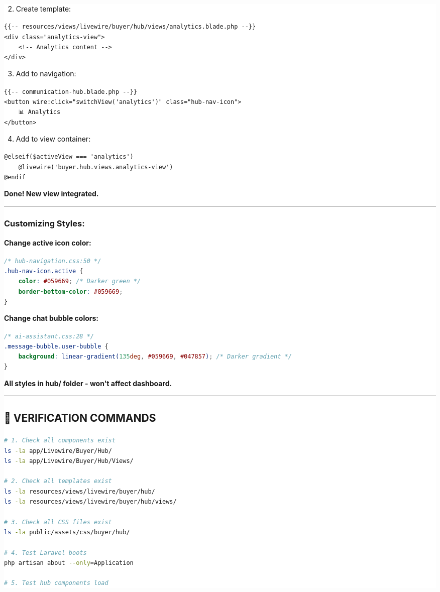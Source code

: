 2. Create template:
```blade
{{-- resources/views/livewire/buyer/hub/views/analytics.blade.php --}}
<div class="analytics-view">
    <!-- Analytics content -->
</div>
```

3. Add to navigation:
```blade
{{-- communication-hub.blade.php --}}
<button wire:click="switchView('analytics')" class="hub-nav-icon">
    📊 Analytics
</button>
```

4. Add to view container:
```blade
@elseif($activeView === 'analytics')
    @livewire('buyer.hub.views.analytics-view')
@endif
```

**Done! New view integrated.**

---

### **Customizing Styles:**

**Change active icon color:**
```css
/* hub-navigation.css:50 */
.hub-nav-icon.active {
    color: #059669; /* Darker green */
    border-bottom-color: #059669;
}
```

**Change chat bubble colors:**
```css
/* ai-assistant.css:28 */
.message-bubble.user-bubble {
    background: linear-gradient(135deg, #059669, #047857); /* Darker gradient */
}
```

**All styles in hub/ folder - won't affect dashboard.**

---

## 🧪 VERIFICATION COMMANDS

```bash
# 1. Check all components exist
ls -la app/Livewire/Buyer/Hub/
ls -la app/Livewire/Buyer/Hub/Views/

# 2. Check all templates exist
ls -la resources/views/livewire/buyer/hub/
ls -la resources/views/livewire/buyer/hub/views/

# 3. Check all CSS files exist
ls -la public/assets/css/buyer/hub/

# 4. Test Laravel boots
php artisan about --only=Application

# 5. Test hub components load
```